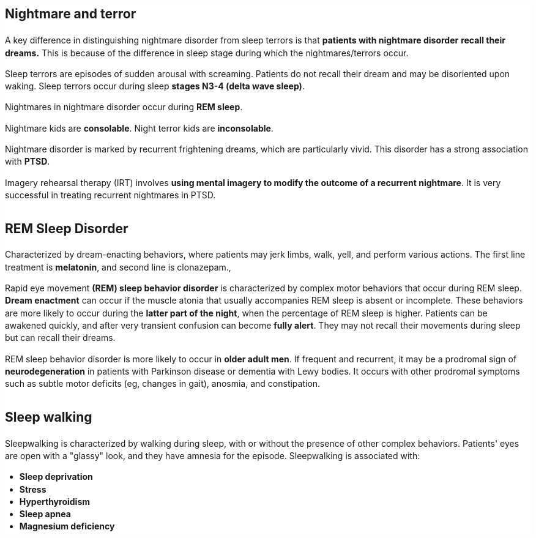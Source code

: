 ## Nightmare and terror



A key difference in distinguishing nightmare disorder from sleep terrors is that **patients with nightmare disorder** **recall their dreams.** This is because of the difference in sleep stage during which the nightmares/terrors occur.

Sleep terrors are episodes of sudden arousal with screaming. Patients do not recall their dream and may be disoriented upon waking. Sleep terrors occur during sleep **stages N3-4 (delta wave sleep)**.

Nightmares in nightmare disorder occur during **REM sleep**.

Nightmare kids are **consolable**. Night terror kids are **inconsolable**.



Nightmare disorder is marked by recurrent frightening dreams, which are particularly vivid. This disorder has a strong association with **PTSD**.



Imagery rehearsal therapy (IRT) involves **using mental imagery to modify the outcome of a recurrent nightmare**. It is very successful in treating recurrent nightmares in PTSD.

## REM Sleep Disorder

 

Characterized by dream-enacting behaviors, where patients may jerk limbs, walk, yell, and perform various actions. The first line treatment is **melatonin**, and second line is clonazepam.,

Rapid eye movement **(REM) sleep behavior disorder** is characterized by complex motor behaviors that occur during REM sleep.  **Dream enactment** can occur if the muscle atonia that usually accompanies REM sleep is absent or incomplete.  These behaviors are more likely to occur during the **latter part of the night**, when the percentage of REM sleep is higher.  Patients can be awakened quickly, and after very transient confusion can become **fully alert**.  They may not recall their movements during sleep but can recall their dreams.

REM sleep behavior disorder is more likely to occur in **older adult men**.  If frequent and recurrent, it may be a prodromal sign of **neurodegeneration** in patients with Parkinson disease or dementia with Lewy bodies.  It occurs with other prodromal symptoms such as subtle motor deficits (eg, changes in gait), anosmia, and constipation.

## Sleep walking



Sleepwalking is characterized by walking during sleep, with or without the presence of other complex behaviors. Patients' eyes are open with a "glassy" look, and they have amnesia for the episode. Sleepwalking is associated with:

- **Sleep deprivation**
- **Stress**
- **Hyperthyroidism**
- **Sleep apnea**
- **Magnesium deficiency**
